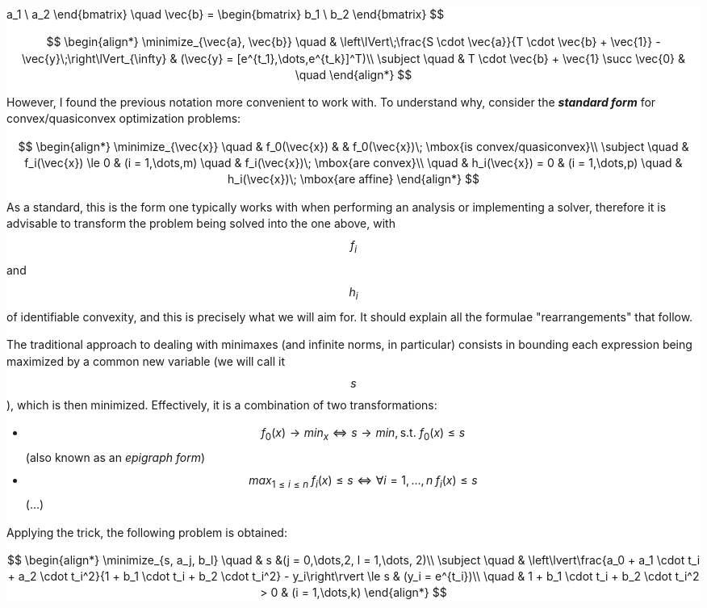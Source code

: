 a_1 \\
a_2
\end{bmatrix}
\quad
\vec{b} = 
\begin{bmatrix}
b_1 \\
b_2
\end{bmatrix}
$$

$$
\begin{align*}
\minimize_{\vec{a}, \vec{b}} \quad & \left\lVert\;\frac{S \cdot \vec{a}}{T \cdot \vec{b} + \vec{1}} - \vec{y}\;\right\lVert_{\infty} & (\vec{y} = [e^{t_1},\dots,e^{t_k}]^T)\\
\subject \quad & T \cdot \vec{b} + \vec{1} \succ \vec{0} & \quad
\end{align*}
$$

However, I found the previous notation more convenient to work with. To understand why, consider the _**standard form**_ for convex/quasiconvex optimization problems:

$$
\begin{align*}
\minimize_{\vec{x}}   \quad & f_0(\vec{x})       &                       & f_0(\vec{x})\; \mbox{is convex/quasiconvex}\\
\subject \quad & f_i(\vec{x}) \le 0 & (i = 1,\dots,m) \quad & f_i(\vec{x})\; \mbox{are convex}\\ 
\quad & h_i(\vec{x}) = 0   & (i = 1,\dots,p) \quad & h_i(\vec{x})\; \mbox{are affine}
\end{align*}
$$

As a standard, this is the form one typically works with when performing an analysis or implementing a solver, therefore it is advisable to transform the problem being solved into the one above, with $$f_i$$ and $$h_i$$ of identifiable convexity, and this is precisely what we will aim for. It should explain all the formulae "rearrangements" that follow.

The traditional approach to dealing with minimaxes (and infinite norms, in particular) consists in bounding each expression being maximized by a common new variable (we will call it $$s$$), which is then minimized. Effectively, it is a combination of two transformations: 

* $$f_0(x) \rightarrow min_x \Longleftrightarrow s \rightarrow min, \mbox{s.t. }f_0(x) \le s$$ (also known as an _epigraph form_)
* $$max_{1 \le i \le n}\; f_i(x) \le s \Longleftrightarrow \forall i = 1,\dots, n \; f_i(x) \le s$$ (...)

Applying the trick, the following problem is obtained:

$$
\begin{align*}
\minimize_{s, a_j, b_l}   \quad & s &(j = 0,\dots,2, l = 1,\dots, 2)\\
\subject \quad & \left\lvert\frac{a_0 + a_1 \cdot t_i + a_2 \cdot t_i^2}{1 + b_1 \cdot t_i + b_2 \cdot t_i^2} - y_i\right\rvert \le s & (y_i = e^{t_i})\\
                           \quad & 1 + b_1 \cdot t_i + b_2 \cdot t_i^2 > 0 & (i = 1,\dots,k)
\end{align*}
$$


[cvxmooc]: https://www.edx.org/course/convex-optimization
[cvxtextbook]: https://web.stanford.edu/~boyd/cvxbook/bv_cvxbook.pdf
[cvxexercises]: https://web.stanford.edu/~boyd/cvxbook/bv_cvxbook_extra_exercises.pdf
[desmos]: https://www.desmos.com/calculator
[cvxpy]: https://www.cvxpy.org/
[ECOS]: https://github.com/embotech/ecos
[sobisectioninstability]: https://stackoverflow.com/questions/56458573/finding-solution-to-quasi-convex-problem-using-cvxpy
[ECOSpaper]: https://web.stanford.edu/~boyd/papers/pdf/ecos_ecc.pdf
[columbiaML]: https://www.edx.org/course/machine-learning
